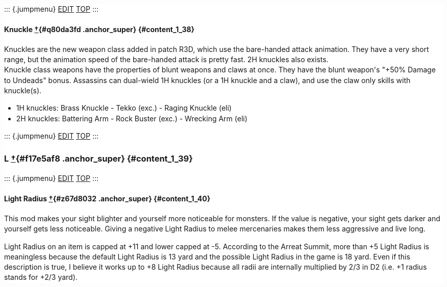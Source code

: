 ::: {.jumpmenu}
[EDIT](https://web.archive.org/web/20201020204723/http://miyoshino.la.coocan.jp/eswiki/?plugin=paraedit&parnum=39&page=Glossary&refer=Glossary)
[TOP](#navigator)
:::

#### Knuckle [†](https://web.archive.org/web/20201020204723/http://miyoshino.la.coocan.jp/eswiki/?Glossary#q80da3fd "q80da3fd"){#q80da3fd .anchor_super} {#content_1_38}

Knuckles are the new weapon class added in patch R3D, which use the
bare-handed attack animation. They have a very short range, but the
animation speed of the bare-handed attack is pretty fast. 2H knuckles
also exists.\
Knuckle class weapons have the properties of blunt weapons and claws at
once. They have the blunt weapon\'s \"+50% Damage to Undeads\" bonus.
Assassins can dual-wield 1H knuckles (or a 1H knuckle and a claw), and
use the claw only skills with knuckle(s).

-   1H knuckles: Brass Knuckle - Tekko (exc.) - Raging Knuckle (eli)
-   2H knuckles: Battering Arm - Rock Buster (exc.) - Wrecking Arm (eli)

::: {.jumpmenu}
[EDIT](https://web.archive.org/web/20201020204723/http://miyoshino.la.coocan.jp/eswiki/?plugin=paraedit&parnum=40&page=Glossary&refer=Glossary)
[TOP](#navigator)
:::

### L [†](https://web.archive.org/web/20201020204723/http://miyoshino.la.coocan.jp/eswiki/?Glossary#f17e5af8 "f17e5af8"){#f17e5af8 .anchor_super} {#content_1_39}

::: {.jumpmenu}
[EDIT](https://web.archive.org/web/20201020204723/http://miyoshino.la.coocan.jp/eswiki/?plugin=paraedit&parnum=41&page=Glossary&refer=Glossary)
[TOP](#navigator)
:::

#### Light Radius [†](https://web.archive.org/web/20201020204723/http://miyoshino.la.coocan.jp/eswiki/?Glossary#z67d8032 "z67d8032"){#z67d8032 .anchor_super} {#content_1_40}

This mod makes your sight blighter and yourself more noticeable for
monsters. If the value is negative, your sight gets darker and yourself
gets less noticeable. Giving a negative Light Radius to melee
mercenaries makes them less aggressive and live long.

Light Radius on an item is capped at +11 and lower capped at -5.
According to the Arreat Summit, more than +5 Light Radius is meaningless
because the default Light Radius is 13 yard and the possible Light
Radius in the game is 18 yard. Even if this description is true, I
believe it works up to +8 Light Radius because all radii are internally
multiplied by 2/3 in D2 (i.e. +1 radius stands for +2/3 yard).
